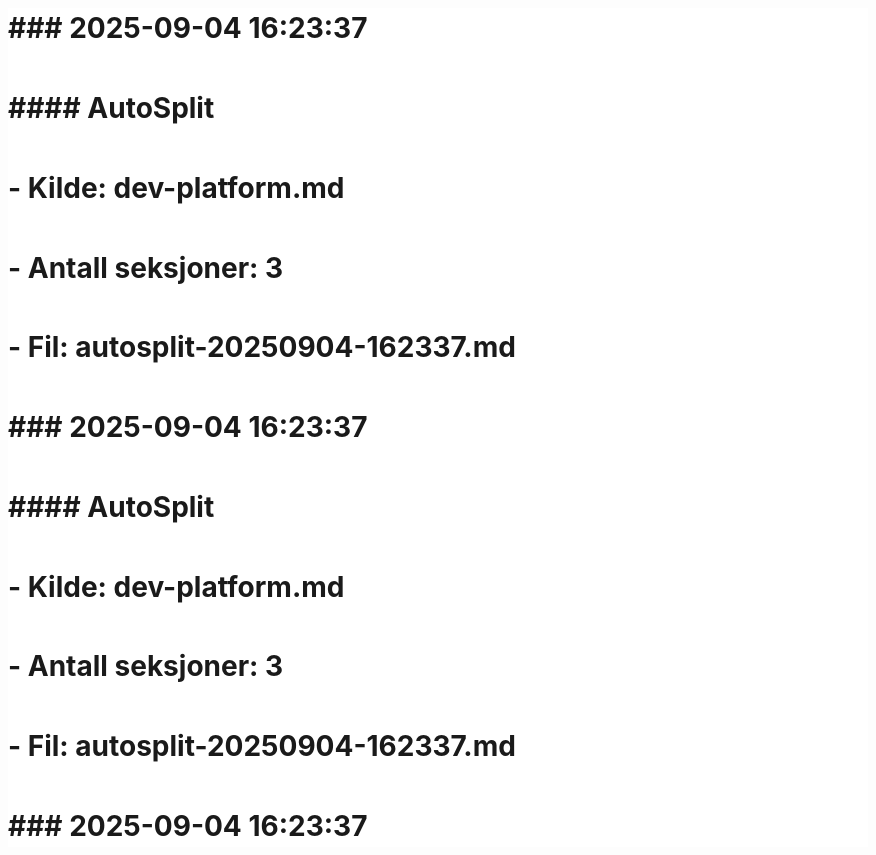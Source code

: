 #

#

#

#

# \### 2025-09-04 16:23:37

# \#### AutoSplit

# \- Kilde: dev-platform.md

# \- Antall seksjoner: 3

# \- Fil: autosplit-20250904-162337.md

#

#

#

#

# \### 2025-09-04 16:23:37

# \#### AutoSplit

# \- Kilde: dev-platform.md

# \- Antall seksjoner: 3

# \- Fil: autosplit-20250904-162337.md

#

#

#

#

# \### 2025-09-04 16:23:37
